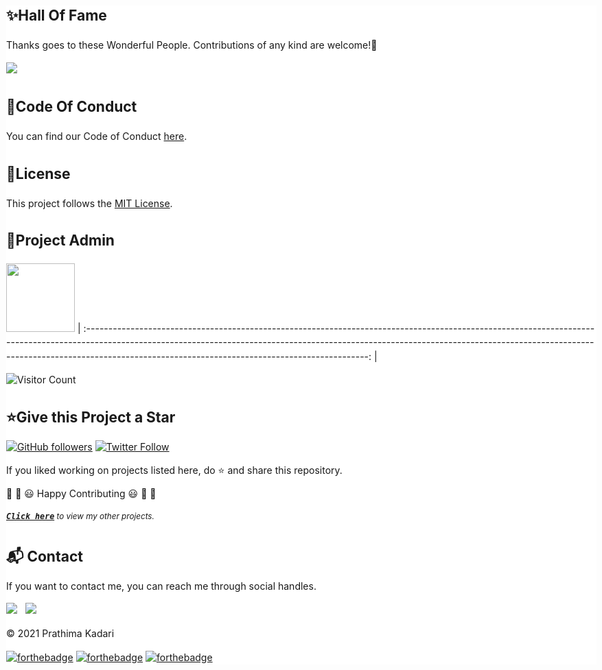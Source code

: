 
<h2>✨Hall Of Fame</h2>   

Thanks goes to these Wonderful People. Contributions of any kind are welcome!🚀 





<a href="https://github.com/prathimacode-hub/Hacktober-Fest-2021/graphs/contributors">
  <img src="https://contrib.rocks/image?repo=prathimacode-hub/Hacktober-Fest-2021" />
</a>






<h2>📜Code Of Conduct</h2>

You can find our Code of Conduct [here](https://github.com/prathimacode-hub/Hacktober-Fest-2021/blob/main/CODE_OF_CONDUCT.md).


<h2>📝License</h2>  

This project follows the [MIT License](https://github.com/prathimacode-hub/Hacktober-Fest-2021/blob/main/LICENSE).


<h2>🙂Project Admin</h2>

<a href="https://github.com/prathimacode-hub"><img src="https://github.com/prathimacode-hub/prathimacode-hub/blob/main/Prathima%20updated%20profile%20pic.jpg" width=100px height=100px /></a>
| :------------------------------------------------------------------------------------------------------------------------------------------------------------------------------------------------------------------------------------------------------------------------------------------------------------------------------------------: |

![Visitor Count](https://profile-counter.glitch.me/{prathimacode-hub}/count.svg)


<h2>⭐Give this Project a Star</h2>

[![GitHub followers](https://img.shields.io/github/followers/prathimacode-hub.svg?label=Follow%20@prathimacode-hub&style=social)](https://github.com/prathimak88/)  [![Twitter Follow](https://img.shields.io/twitter/follow/prathimak88?style=social)](https://twitter.com/prathimak88)

If you liked working on projects listed here, do ⭐ and share this repository.

🎉 🎊 😃 Happy Contributing 😃 🎊 🎉

<sup><kbd>***[Click here](https://github.com/prathimacode-hub/prathimacode-hub/blob/main/PROJECTS.md)***</kbd> *to view my other projects.</sup>* <br>
</td>


<h2>📬 Contact</h2>

If you want to contact me, you can reach me through social handles.

<a href="https://twitter.com/prathimak88"><img src="https://upload.wikimedia.org/wikipedia/fr/thumb/c/c8/Twitter_Bird.svg/1200px-Twitter_Bird.svg.png" width="25"></img></a>&nbsp;&nbsp; <a href="https://www.linkedin.com/in/prathima-kadari/"><img src="https://www.felberpr.com/wp-content/uploads/linkedin-logo.png" width="25"></img></a>

© 2021 Prathima Kadari


[![forthebadge](https://forthebadge.com/images/badges/built-with-love.svg)](https://forthebadge.com) [![forthebadge](https://forthebadge.com/images/badges/built-by-developers.svg)](https://forthebadge.com) [![forthebadge](https://forthebadge.com/images/badges/built-with-swag.svg)](https://forthebadge.com)

